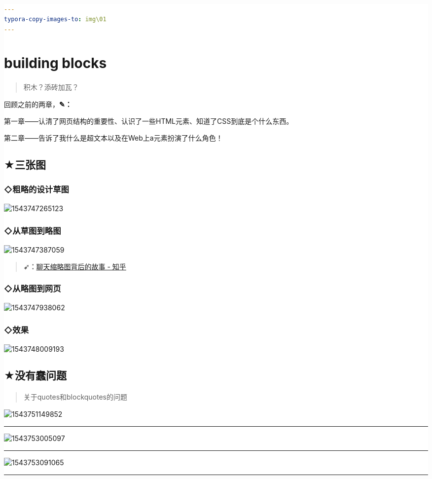 ```yaml
---
typora-copy-images-to: img\01
---
```


# building blocks

> 积木？添砖加瓦？

回顾之前的两章，**✎：**

第一章——认清了网页结构的重要性、认识了一些HTML元素、知道了CSS到底是个什么东西。

第二章——告诉了我什么是超文本以及在Web上a元素扮演了什么角色！

## ★三张图

### ◇粗略的设计草图

![1543747265123](img/01/1543747265123.png)

### ◇从草图到略图

![1543747387059](img/01/1543747387059.png)

> **➹：**[聊天缩略图背后的故事 - 知乎](https://zhuanlan.zhihu.com/p/25551415)

### ◇从略图到网页

![1543747938062](img/01/1543747938062.png)

### ◇效果

![1543748009193](img/01/1543748009193.png)

## ★没有蠢问题

> 关于quotes和blockquotes的问题

![1543751149852](img/01/1543751149852.png)

---

![1543753005097](img/01/1543753005097.png)

---

![1543753091065](img/01/1543753091065.png)

---
